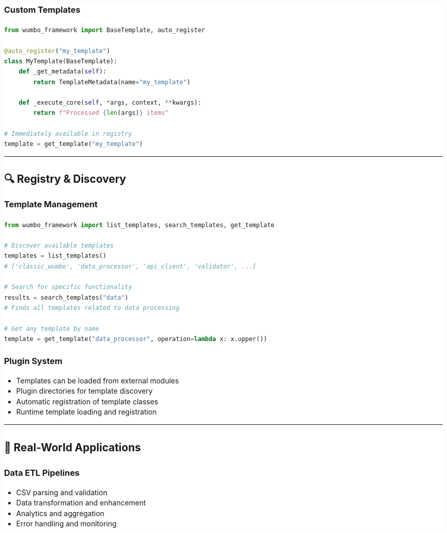 ### **Custom Templates**
```python
from wumbo_framework import BaseTemplate, auto_register

@auto_register("my_template")
class MyTemplate(BaseTemplate):
    def _get_metadata(self):
        return TemplateMetadata(name="my_template")
    
    def _execute_core(self, *args, context, **kwargs):
        return f"Processed {len(args)} items"

# Immediately available in registry
template = get_template("my_template")
```

---

## 🔍 Registry & Discovery

### **Template Management**
```python
from wumbo_framework import list_templates, search_templates, get_template

# Discover available templates
templates = list_templates()
# ['classic_wumbo', 'data_processor', 'api_client', 'validator', ...]

# Search for specific functionality
results = search_templates("data")
# Finds all templates related to data processing

# Get any template by name
template = get_template("data_processor", operation=lambda x: x.upper())
```

### **Plugin System**
- Templates can be loaded from external modules
- Plugin directories for template discovery
- Automatic registration of template classes
- Runtime template loading and registration

---

## 🚀 Real-World Applications

### **Data ETL Pipelines**
- CSV parsing and validation
- Data transformation and enhancement
- Analytics and aggregation
- Error handling and monitoring
